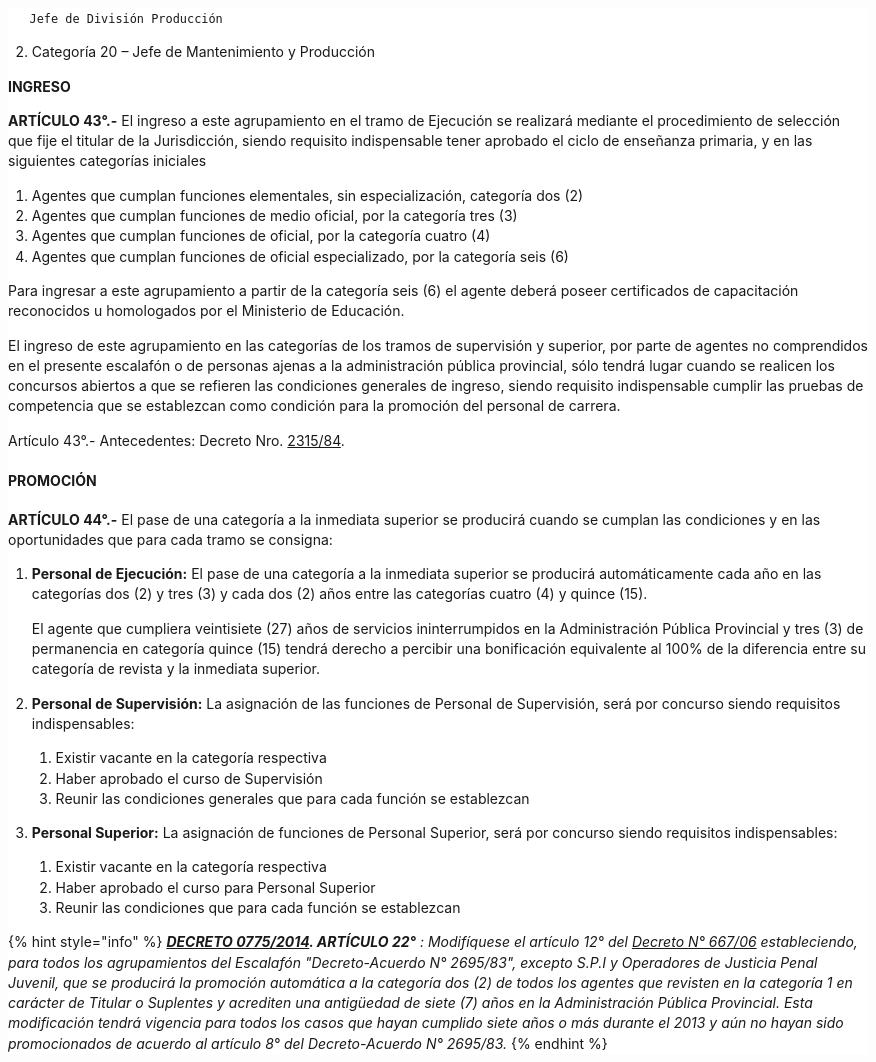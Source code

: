        Jefe de División Producción
   2. Categoría 20 – Jefe de Mantenimiento y Producción

**​INGRESO**

**ARTÍCULO 43°.-** El ingreso a este agrupamiento en el tramo de Ejecución se realizará mediante el procedimiento de selección que fije el titular de la Jurisdicción, siendo requisito indispensable tener aprobado el ciclo de enseñanza primaria, y en las siguientes categorías iniciales

1. Agentes que cumplan funciones elementales, sin especialización, categoría dos (2)
2. Agentes que cumplan funciones de medio oficial, por la categoría tres (3)
3. Agentes que cumplan funciones de oficial, por la categoría cuatro (4)
4. Agentes que cumplan funciones de oficial especializado, por la categoría seis (6)

Para ingresar a este agrupamiento a partir de la categoría seis (6) el agente deberá poseer certificados de capacitación reconocidos u homologados por el Ministerio de Educación.

El ingreso de este agrupamiento en las categorías de los tramos de supervisión y superior, por parte de agentes no comprendidos en el presente escalafón o de personas ajenas a la administración pública provincial, sólo tendrá lugar cuando se realicen los concursos abiertos a que se refieren las condiciones generales de ingreso, siendo requisito indispensable cumplir las pruebas de competencia que se establezcan como condición para la promoción del personal de carrera.

Artículo 43°.- Antecedentes: Decreto Nro. [2315/84](https://drive.google.com/open?id=15h6BqXxHxINYCZC3ZdSbmpEMztQS150z).

#### **​PROMOCIÓN**

**ARTÍCULO 44°.-** El pase de una categoría a la inmediata superior se producirá cuando se cumplan las condiciones y en las oportunidades que para cada tramo se consigna:

1.  **Personal de Ejecución:** El pase de una categoría a la inmediata superior se producirá automáticamente cada año en las categorías dos (2) y tres (3) y cada dos (2) años entre las categorías cuatro (4) y quince (15).

    El agente que cumpliera veintisiete (27) años de servicios ininterrumpidos en la Administración Pública Provincial y tres (3) de permanencia en categoría quince (15) tendrá derecho a percibir una bonificación equivalente al 100% de la diferencia entre su categoría de revista y la inmediata superior.
2. **Personal de Supervisión:** La asignación de las funciones de Personal de Supervisión, será por concurso siendo requisitos indispensables:
   1. Existir vacante en la categoría respectiva
   2. Haber aprobado el curso de Supervisión
   3. Reunir las condiciones generales que para cada función se establezcan
3. **Personal Superior:** La asignación de funciones de Personal Superior, será por concurso siendo requisitos indispensables:
   1. Existir vacante en la categoría respectiva
   2. Haber aprobado el curso para Personal Superior
   3. Reunir las condiciones que para cada función se establezcan

{% hint style="info" %}
​[_**DECRETO 0775/2014**_](https://drive.google.com/file/d/1s50gPTQ9qO2vWwCCNUHCiN5GdlDUFRk7/view?usp=sharing)_**. ARTÍCULO 22°**_ _: Modifíquese el artículo 12° del_ [_Decreto N° 667/06_](https://drive.google.com/file/d/19e0mbJ4l\_X\_TEZTs7pJPPEx4\_wxj3DOp/view?usp=sharing) _estableciendo, para todos los agrupamientos del Escalafón "Decreto-Acuerdo N° 2695/83", excepto S.P.I y Operadores de Justicia Penal Juvenil, que se producirá la promoción automática a la categoría dos (2) de todos los agentes que revisten en la categoría 1 en carácter de Titular o Suplentes y acrediten una antigüedad de siete (7) años en la Administración Pública Provincial. Esta modificación tendrá vigencia para todos los casos que hayan cumplido siete años o más durante el 2013 y aún no hayan sido promocionados de acuerdo al artículo 8° del Decreto-Acuerdo N° 2695/83._
{% endhint %}
